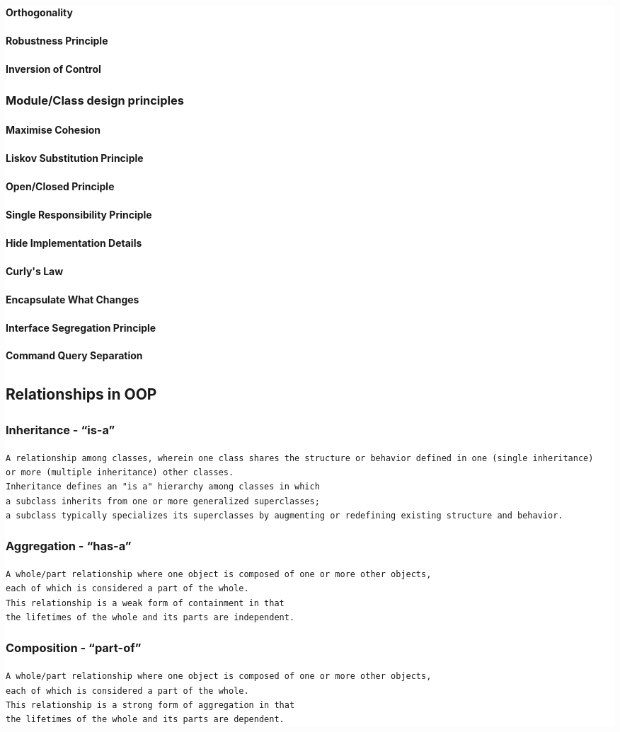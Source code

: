 #### Orthogonality

#### Robustness Principle

#### Inversion of Control

### Module/Class design principles

#### Maximise Cohesion

#### Liskov Substitution Principle

#### Open/Closed Principle

#### Single Responsibility Principle

#### Hide Implementation Details

#### Curly's Law

#### Encapsulate What Changes

#### Interface Segregation Principle

#### Command Query Separation

## Relationships in OOP

### Inheritance - “is-a”

    A relationship among classes, wherein one class shares the structure or behavior defined in one (single inheritance)
    or more (multiple inheritance) other classes.
    Inheritance defines an "is a" hierarchy among classes in which
    a subclass inherits from one or more generalized superclasses;
    a subclass typically specializes its superclasses by augmenting or redefining existing structure and behavior.

### Aggregation - “has-a”

    A whole/part relationship where one object is composed of one or more other objects,
    each of which is considered a part of the whole.
    This relationship is a weak form of containment in that
    the lifetimes of the whole and its parts are independent.

### Composition - “part-of”

    A whole/part relationship where one object is composed of one or more other objects,
    each of which is considered a part of the whole.
    This relationship is a strong form of aggregation in that
    the lifetimes of the whole and its parts are dependent.
